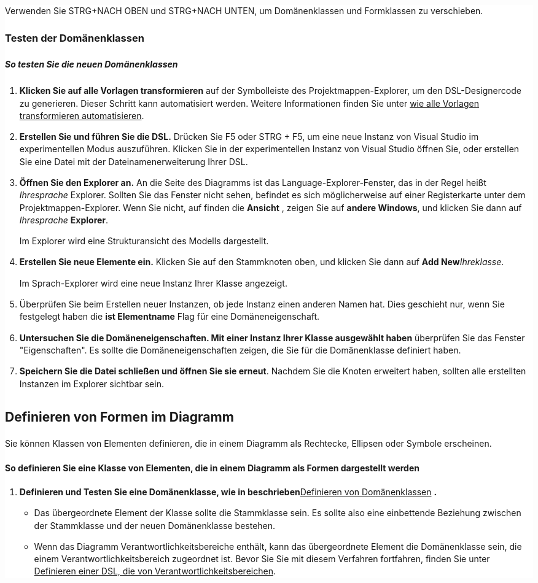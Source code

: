  Verwenden Sie STRG+NACH OBEN und STRG+NACH UNTEN, um Domänenklassen und Formklassen zu verschieben.

### <a name="test-the-domain-classes"></a>Testen der Domänenklassen

##### <a name="to-test-the-new-domain-classes"></a>So testen Sie die neuen Domänenklassen

1.  **Klicken Sie auf alle Vorlagen transformieren** auf der Symbolleiste des Projektmappen-Explorer, um den DSL-Designercode zu generieren. Dieser Schritt kann automatisiert werden. Weitere Informationen finden Sie unter [wie alle Vorlagen transformieren automatisieren](/previous-versions/visualstudio/visual-studio-2012/ff521399\(v\=vs.110\)).

2.  **Erstellen Sie und führen Sie die DSL.** Drücken Sie F5 oder STRG + F5, um eine neue Instanz von Visual Studio im experimentellen Modus auszuführen. Klicken Sie in der experimentellen Instanz von Visual Studio öffnen Sie, oder erstellen Sie eine Datei mit der Dateinamenerweiterung Ihrer DSL.

3.  **Öffnen Sie den Explorer an.** An die Seite des Diagramms ist das Language-Explorer-Fenster, das in der Regel heißt *Ihresprache* Explorer. Sollten Sie das Fenster nicht sehen, befindet es sich möglicherweise auf einer Registerkarte unter dem Projektmappen-Explorer. Wenn Sie nicht, auf finden die **Ansicht** , zeigen Sie auf **andere Windows**, und klicken Sie dann auf *Ihresprache* **Explorer**.

     Im Explorer wird eine Strukturansicht des Modells dargestellt.

4.  **Erstellen Sie neue Elemente ein.** Klicken Sie auf den Stammknoten oben, und klicken Sie dann auf **Add New**_Ihreklasse_.

     Im Sprach-Explorer wird eine neue Instanz Ihrer Klasse angezeigt.

5.  Überprüfen Sie beim Erstellen neuer Instanzen, ob jede Instanz einen anderen Namen hat. Dies geschieht nur, wenn Sie festgelegt haben die **ist Elementname** Flag für eine Domäneneigenschaft.

6.  **Untersuchen Sie die Domäneneigenschaften. Mit einer Instanz Ihrer Klasse ausgewählt haben** überprüfen Sie das Fenster "Eigenschaften". Es sollte die Domäneneigenschaften zeigen, die Sie für die Domänenklasse definiert haben.

7.  **Speichern Sie die Datei schließen und öffnen Sie sie erneut**. Nachdem Sie die Knoten erweitert haben, sollten alle erstellten Instanzen im Explorer sichtbar sein.

## <a name="shapes"></a> Definieren von Formen im Diagramm
 Sie können Klassen von Elementen definieren, die in einem Diagramm als Rechtecke, Ellipsen oder Symbole erscheinen.

#### <a name="to-define-a-class-of-elements-that-appear-as-shapes-on-a-diagram"></a>So definieren Sie eine Klasse von Elementen, die in einem Diagramm als Formen dargestellt werden

1. **Definieren und Testen Sie eine Domänenklasse, wie in beschrieben**[Definieren von Domänenklassen](#classes) **.**

   -   Das übergeordnete Element der Klasse sollte die Stammklasse sein. Es sollte also eine einbettende Beziehung zwischen der Stammklasse und der neuen Domänenklasse bestehen.

   -   Wenn das Diagramm Verantwortlichkeitsbereiche enthält, kann das übergeordnete Element die Domänenklasse sein, die einem Verantwortlichkeitsbereich zugeordnet ist. Bevor Sie Sie mit diesem Verfahren fortfahren, finden Sie unter [Definieren einer DSL, die von Verantwortlichkeitsbereichen](#swimlanes).
